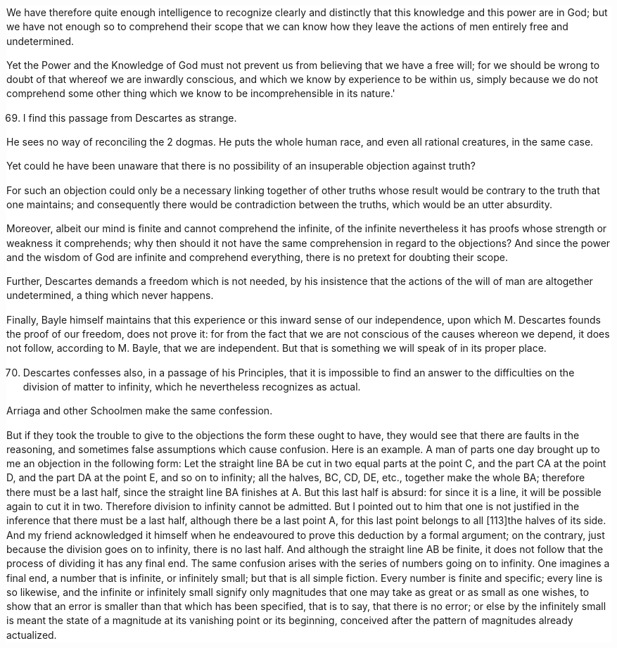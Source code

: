 We have therefore quite enough intelligence to recognize clearly and distinctly that this knowledge and this power are in God; but we have not enough so to comprehend their scope that we can know how they leave the actions of men entirely free and undetermined. 

Yet the Power and the Knowledge of God must not prevent us from believing that we have a free will; for we should be wrong to doubt of that whereof we are inwardly conscious, and which we know by experience to be within us, simply because we do not comprehend some other thing which we know to be incomprehensible in its nature.'

69. I find this passage from Descartes as strange.

He sees no way of reconciling the 2 dogmas. He puts the whole human race, and even all rational creatures, in the same case. 

Yet could he have been unaware that there is no possibility of an insuperable objection against truth? 

For such an objection could only be a necessary linking together of other truths whose result would be contrary to the truth that one maintains; and consequently there would be contradiction between the truths, which would be an utter absurdity.

Moreover, albeit our mind is finite and cannot comprehend the infinite, of the infinite nevertheless it has proofs whose strength or weakness it comprehends; why then should it not have the same comprehension in regard to the objections? And since the power and the wisdom of God are infinite and comprehend everything, there is no pretext for doubting their scope. 

Further, Descartes demands a freedom which is not needed, by his insistence that the actions of the will of man are altogether undetermined, a thing which never happens.

Finally, Bayle himself maintains that this experience or this inward sense of our independence, upon which M. Descartes founds the proof of our freedom, does not prove it: for from the fact that we are not conscious of the causes whereon we depend, it does not follow, according to M. Bayle, that we are independent. But that is something we will speak of in its proper place.

70. Descartes confesses also, in a passage of his Principles, that it is impossible to find an answer to the difficulties on the division of matter to infinity, which he nevertheless recognizes as actual. 

Arriaga and other Schoolmen make the same confession. 

But if they took the trouble to give to the objections the form these ought to have, they would see that there are faults in the reasoning, and sometimes false assumptions which cause confusion. Here is an example. A man of parts one day brought up to me an objection in the following form: Let the straight line BA be cut in two equal parts at the point C, and the part CA at the point D, and the part DA at the point E, and so on to infinity; all the halves, BC, CD, DE, etc., together make the whole BA; therefore there must be a last half, since the straight line BA finishes at A. But this last half is absurd: for since it is a line, it will be possible again to cut it in two. Therefore division to infinity cannot be admitted. But I pointed out to him that one is not justified in the inference that there must be a last half, although there be a last point A, for this last point belongs to all [113]the halves of its side. And my friend acknowledged it himself when he endeavoured to prove this deduction by a formal argument; on the contrary, just because the division goes on to infinity, there is no last half. And although the straight line AB be finite, it does not follow that the process of dividing it has any final end. The same confusion arises with the series of numbers going on to infinity. One imagines a final end, a number that is infinite, or infinitely small; but that is all simple fiction. Every number is finite and specific; every line is so likewise, and the infinite or infinitely small signify only magnitudes that one may take as great or as small as one wishes, to show that an error is smaller than that which has been specified, that is to say, that there is no error; or else by the infinitely small is meant the state of a magnitude at its vanishing point or its beginning, conceived after the pattern of magnitudes already actualized.
